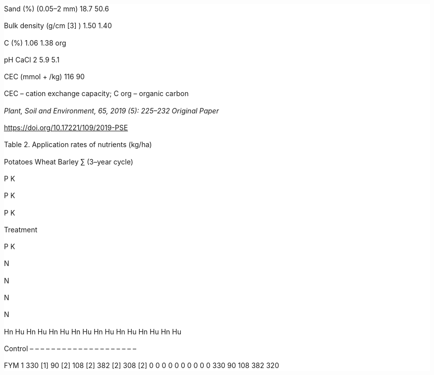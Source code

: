 
Sand (%) (0.05–2 mm) 18.7 50.6


Bulk density (g/cm [3] ) 1.50 1.40


C (%) 1.06 1.38
org

pH CaCl 2 5.9 5.1

CEC (mmol + /kg) 116 90


CEC – cation exchange capacity; C org – organic carbon


_Plant, Soil and Environment, 65, 2019 (5): 225–232_ _Original Paper_


https://doi.org/10.17221/109/2019-PSE


Table 2. Application rates of nutrients (kg/ha)


Potatoes Wheat Barley ∑ (3–year cycle)



P K



P K



P K



Treatment



P K



N



N



N



N



Hn Hu Hn Hu Hn Hu Hn Hu Hn Hu Hn Hu Hn Hu Hn Hu


Control – – – – – – – – – – – – – – – – – – – –


FYM 1 330 [1] 90 [2] 108 [2] 382 [2] 308 [2] 0 0 0 0 0 0 0 0 0 0 330 90 108 382 320

